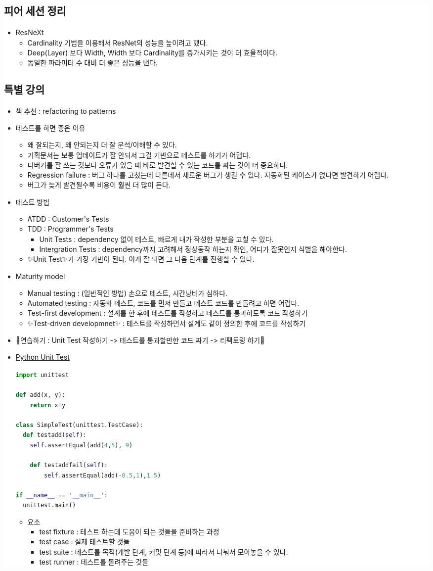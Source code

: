 ## 피어 세션 정리

* ResNeXt
  * Cardinality 기법을 이용해서 ResNet의 성능을 높이려고 했다.
  * Deep(Layer) 보다 Width, Width 보다 Cardinality를 증가시키는 것이 더 효율적이다.
  * 동일한 파라미터 수 대비 더 좋은 성능을 낸다.

## 특별 강의

* 책 추천 : refactoring to patterns

* 테스트를 하면 좋은 이유
  * 왜 잘되는지, 왜 안되는지 더 잘 분석/이해할 수 있다.
  * 기획문서는 보통 업데이트가 잘 안되서 그걸 기반으로 테스트를 하기가 어렵다.
  * 디버거를 잘 쓰는 것보다 오류가 있을 때 바로 발견할 수 있는 코드를 짜는 것이 더 중요하다.
  * Regression failure : 버그 하나를 고쳤는데 다른데서 새로운 버그가 생길 수 있다. 자동화된 케이스가 없다면 발견하기 어렵다.
  * 버그가 늦게 발견될수록 비용이 훨씬 더 많이 든다.

* 테스트 방법
  * ATDD : Customer's Tests
  * TDD : Programmer's Tests
    * Unit Tests : dependency 없이 테스트, 빠르게 내가 작성한 부분을 고칠 수 있다.
    * Intergration Tests : dependency까지 고려해서 정상동작 하는지 확인, 어디가 잘못인지 식별을 해야한다.
  * ✨Unit Test✨가 가장 기반이 된다. 이게 잘 되면 그 다음 단계를 진행할 수 있다.

* Maturity model
  * Manual testing : (일반적인 방법) 손으로 테스트, 시간낭비가 심하다.
  * Automated testing : 자동화 테스트, 코드를 먼저 만들고 테스트 코드를 만들려고 하면 어렵다.
  * Test-first development : 설계를 한 후에 테스트를 작성하고 테스트를 통과하도록 코드 작성하기
  * ✨Test-driven developmnet✨ : 테스트를 작성하면서 설계도 같이 정의한 후에 코드를 작성하기

* 🚀연습하기 : Unit Test 작성하기 -> 테스트를 통과할만한 코드 짜기 -> 리팩토링 하기🚀

* [Python Unit Test](https://docs.python.org/3/library/unittest.html)
  ```python
  import unittest
  
  def add(x, y):
      return x+y
  
  class SimpleTest(unittest.TestCase):
    def testadd(self):
      self.assertEqual(add(4,5), 9)
          
      def testaddfail(self):
          self.assertEqual(add(-0.5,1),1.5)
  
  if __name__ == '__main__':
    unittest.main()
  ```

  * 요소
    * test fixture : 테스트 하는데 도움이 되는 것들을 준비하는 과정
    * test case : 실제 테스트할 것들
    * test suite : 테스트를 목적(개발 단계, 커밋 단계 등)에 따라서 나눠서 모아놓을 수 있다.
    * test runner : 테스트를 돌려주는 것들
